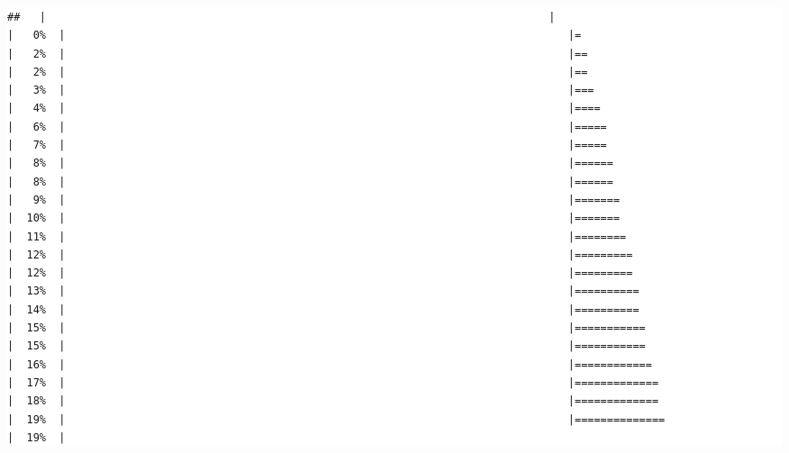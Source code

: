     ##   |                                                                              |                                                                      |   0%  |                                                                              |=                                                                     |   2%  |                                                                              |==                                                                    |   2%  |                                                                              |==                                                                    |   3%  |                                                                              |===                                                                   |   4%  |                                                                              |====                                                                  |   6%  |                                                                              |=====                                                                 |   7%  |                                                                              |=====                                                                 |   8%  |                                                                              |======                                                                |   8%  |                                                                              |======                                                                |   9%  |                                                                              |=======                                                               |  10%  |                                                                              |=======                                                               |  11%  |                                                                              |========                                                              |  12%  |                                                                              |=========                                                             |  12%  |                                                                              |=========                                                             |  13%  |                                                                              |==========                                                            |  14%  |                                                                              |==========                                                            |  15%  |                                                                              |===========                                                           |  15%  |                                                                              |===========                                                           |  16%  |                                                                              |============                                                          |  17%  |                                                                              |=============                                                         |  18%  |                                                                              |=============                                                         |  19%  |                                                                              |==============                                                        |  19%  |